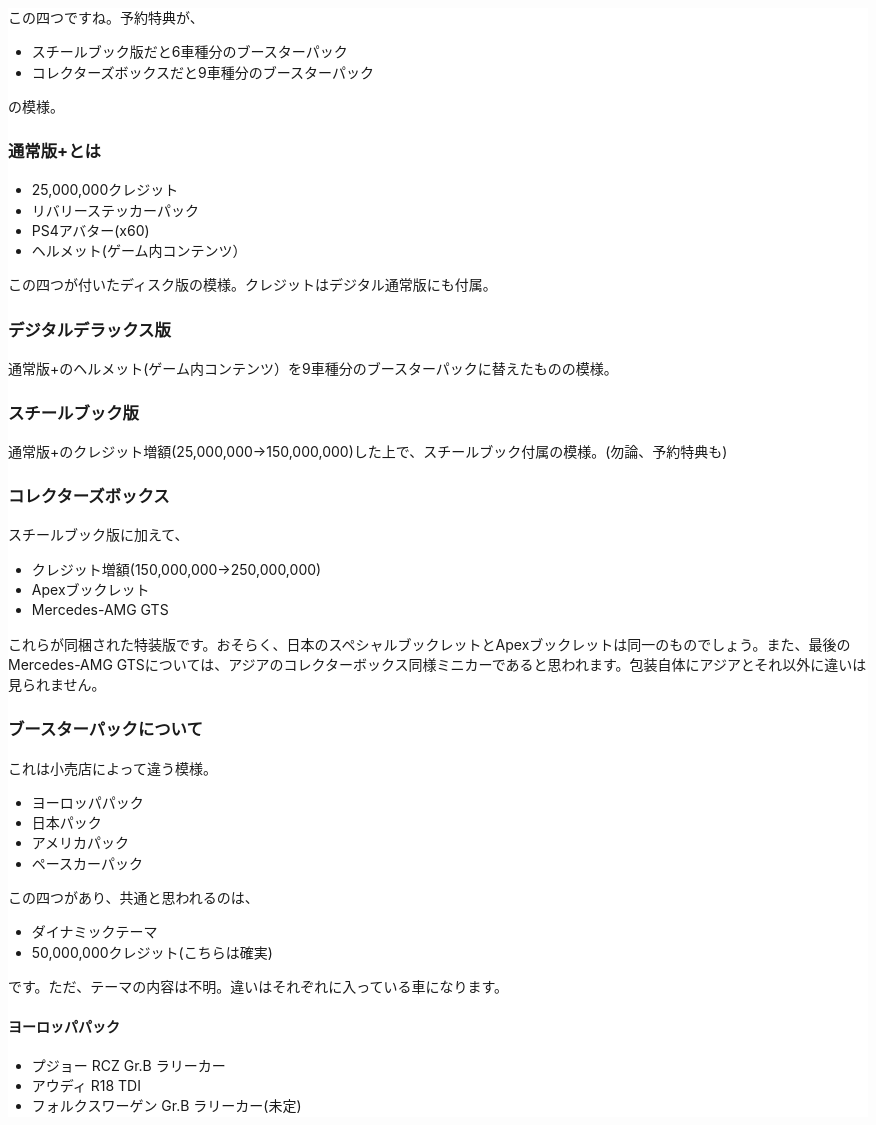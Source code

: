 この四つですね。予約特典が、

  * スチールブック版だと6車種分のブースターパック
  * コレクターズボックスだと9車種分のブースターパック

の模様。

### 通常版+とは

  * 25,000,000クレジット
  * リバリーステッカーパック
  * PS4アバター(x60)
  * ヘルメット(ゲーム内コンテンツ）

この四つが付いたディスク版の模様。クレジットはデジタル通常版にも付属。

### デジタルデラックス版

通常版+のヘルメット(ゲーム内コンテンツ）を9車種分のブースターパックに替えたものの模様。

### スチールブック版

通常版+のクレジット増額(25,000,000→150,000,000)した上で、スチールブック付属の模様。(勿論、予約特典も)

### コレクターズボックス

スチールブック版に加えて、

  * クレジット増額(150,000,000→250,000,000)
  * Apexブックレット
  * Mercedes-AMG GTS

これらが同梱された特装版です。おそらく、日本のスペシャルブックレットとApexブックレットは同一のものでしょう。また、最後のMercedes-AMG GTSについては、アジアのコレクターボックス同様ミニカーであると思われます。包装自体にアジアとそれ以外に違いは見られません。

### ブースターパックについて

これは小売店によって違う模様。

  * ヨーロッパパック
  * 日本パック
  * アメリカパック
  * ペースカーパック

この四つがあり、共通と思われるのは、

  * ダイナミックテーマ
  * 50,000,000クレジット(こちらは確実)

です。ただ、テーマの内容は不明。違いはそれぞれに入っている車になります。

#### ヨーロッパパック

  * プジョー RCZ Gr.B ラリーカー
  * アウディ R18 TDI
  * フォルクスワーゲン Gr.B ラリーカー(未定)
